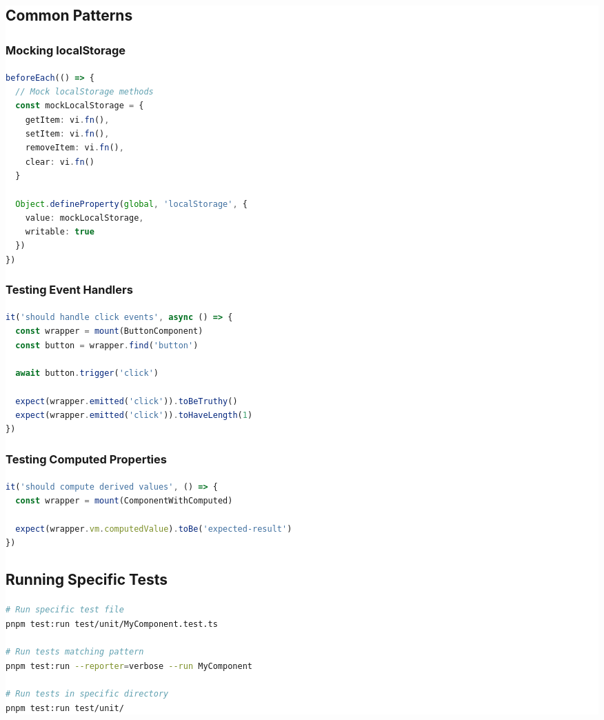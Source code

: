 ## Common Patterns

### Mocking localStorage

```typescript
beforeEach(() => {
  // Mock localStorage methods
  const mockLocalStorage = {
    getItem: vi.fn(),
    setItem: vi.fn(),
    removeItem: vi.fn(),
    clear: vi.fn()
  }
  
  Object.defineProperty(global, 'localStorage', {
    value: mockLocalStorage,
    writable: true
  })
})
```

### Testing Event Handlers

```typescript
it('should handle click events', async () => {
  const wrapper = mount(ButtonComponent)
  const button = wrapper.find('button')
  
  await button.trigger('click')
  
  expect(wrapper.emitted('click')).toBeTruthy()
  expect(wrapper.emitted('click')).toHaveLength(1)
})
```

### Testing Computed Properties

```typescript
it('should compute derived values', () => {
  const wrapper = mount(ComponentWithComputed)
  
  expect(wrapper.vm.computedValue).toBe('expected-result')
})
```

## Running Specific Tests

```bash
# Run specific test file
pnpm test:run test/unit/MyComponent.test.ts

# Run tests matching pattern
pnpm test:run --reporter=verbose --run MyComponent

# Run tests in specific directory
pnpm test:run test/unit/
```
